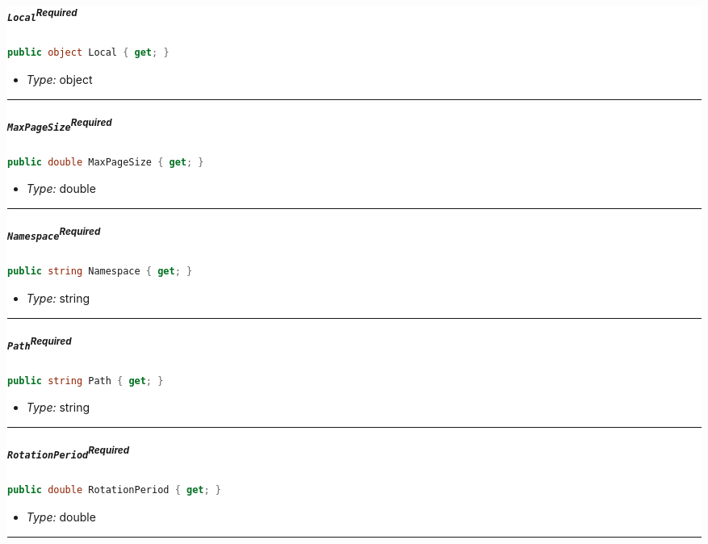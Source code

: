 
##### `Local`<sup>Required</sup> <a name="Local" id="@cdktf/provider-vault.ldapAuthBackend.LdapAuthBackend.property.local"></a>

```csharp
public object Local { get; }
```

- *Type:* object

---

##### `MaxPageSize`<sup>Required</sup> <a name="MaxPageSize" id="@cdktf/provider-vault.ldapAuthBackend.LdapAuthBackend.property.maxPageSize"></a>

```csharp
public double MaxPageSize { get; }
```

- *Type:* double

---

##### `Namespace`<sup>Required</sup> <a name="Namespace" id="@cdktf/provider-vault.ldapAuthBackend.LdapAuthBackend.property.namespace"></a>

```csharp
public string Namespace { get; }
```

- *Type:* string

---

##### `Path`<sup>Required</sup> <a name="Path" id="@cdktf/provider-vault.ldapAuthBackend.LdapAuthBackend.property.path"></a>

```csharp
public string Path { get; }
```

- *Type:* string

---

##### `RotationPeriod`<sup>Required</sup> <a name="RotationPeriod" id="@cdktf/provider-vault.ldapAuthBackend.LdapAuthBackend.property.rotationPeriod"></a>

```csharp
public double RotationPeriod { get; }
```

- *Type:* double

---
